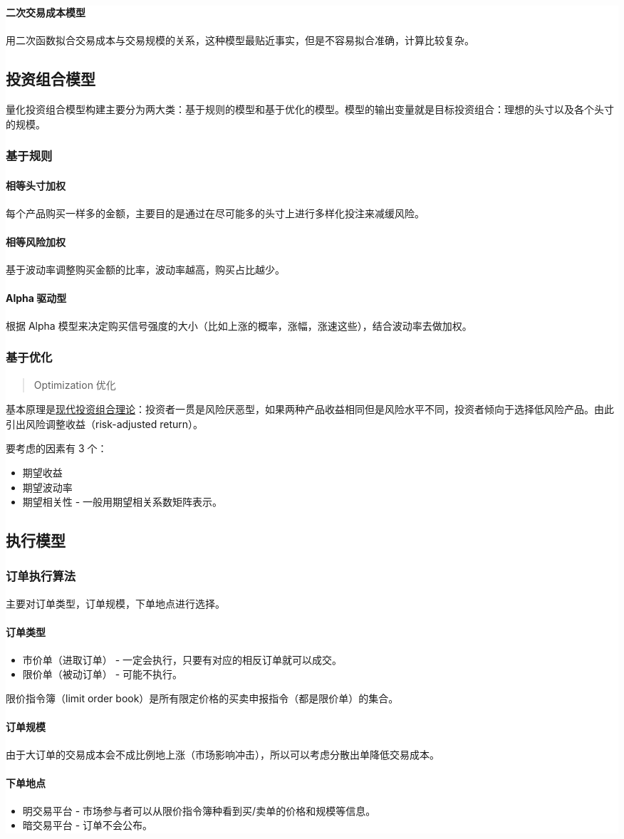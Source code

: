 #### 二次交易成本模型

用二次函数拟合交易成本与交易规模的关系，这种模型最贴近事实，但是不容易拟合准确，计算比较复杂。

## 投资组合模型

量化投资组合模型构建主要分为两大类：基于规则的模型和基于优化的模型。模型的输出变量就是目标投资组合：理想的头寸以及各个头寸的规模。

### 基于规则

#### 相等头寸加权

每个产品购买一样多的金额，主要目的是通过在尽可能多的头寸上进行多样化投注来减缓风险。

#### 相等风险加权

基于波动率调整购买金额的比率，波动率越高，购买占比越少。

#### Alpha 驱动型

根据 Alpha 模型来决定购买信号强度的大小（比如上涨的概率，涨幅，涨速这些），结合波动率去做加权。

### 基于优化

> Optimization 优化

基本原理是[现代投资组合理论](https://en.wikipedia.org/wiki/Modern_portfolio_theory)：投资者一贯是风险厌恶型，如果两种产品收益相同但是风险水平不同，投资者倾向于选择低风险产品。由此引出风险调整收益（risk-adjusted return）。

要考虑的因素有 3 个：

- 期望收益
- 期望波动率
- 期望相关性 - 一般用期望相关系数矩阵表示。

## 执行模型

### 订单执行算法

主要对订单类型，订单规模，下单地点进行选择。

#### 订单类型

- 市价单（进取订单） - 一定会执行，只要有对应的相反订单就可以成交。
- 限价单（被动订单） - 可能不执行。

限价指令簿（limit order book）是所有限定价格的买卖申报指令（都是限价单）的集合。

#### 订单规模

由于大订单的交易成本会不成比例地上涨（市场影响冲击），所以可以考虑分散出单降低交易成本。

#### 下单地点

- 明交易平台 - 市场参与者可以从限价指令簿种看到买/卖单的价格和规模等信息。
- 暗交易平台 - 订单不会公布。

